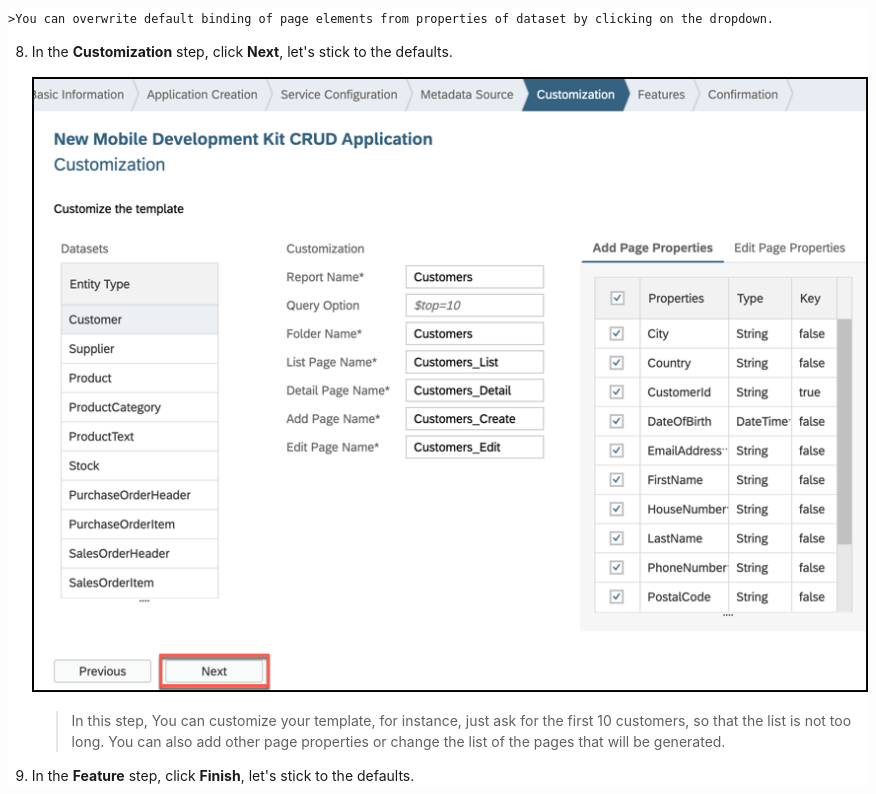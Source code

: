     >You can overwrite default binding of page elements from properties of dataset by clicking on the dropdown.

8. In the **Customization** step, click **Next**, let's stick to the defaults.

    ![MDK](img_006.1.png)

    >In this step, You can customize your template, for instance, just ask for the first 10 customers, so that the list is not too long. You can also add other page properties or change the list of the pages that will be generated.

9. In the **Feature** step, click **Finish**, let's stick to the defaults.
